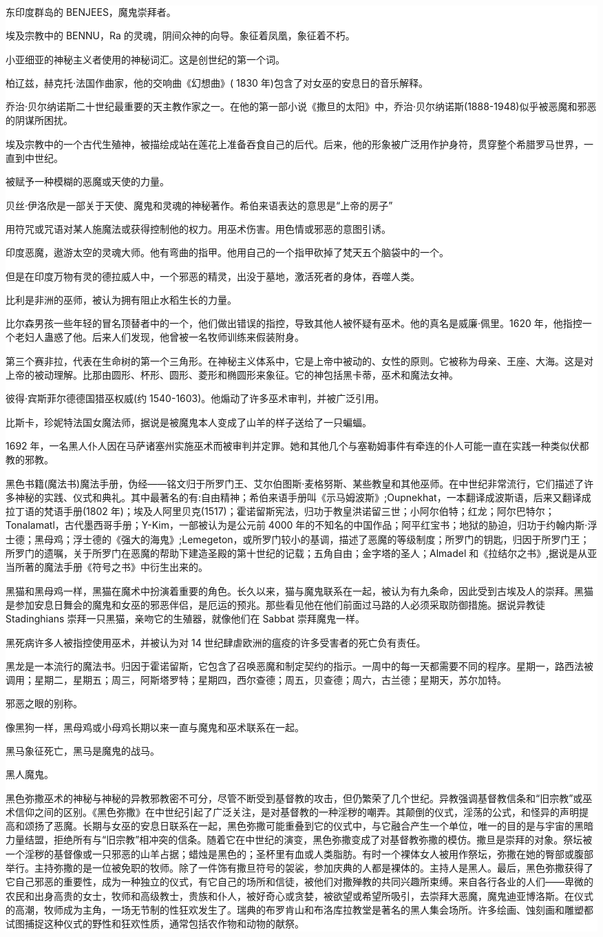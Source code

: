 东印度群岛的 BENJEES，魔鬼崇拜者。

埃及宗教中的 BENNU，Ra 的灵魂，阴间众神的向导。象征着凤凰，象征着不朽。

小亚细亚的神秘主义者使用的神秘词汇。这是创世纪的第一个词。

柏辽兹，赫克托·法国作曲家，他的交响曲《幻想曲》( 1830 年)包含了对女巫的安息日的音乐解释。

乔治·贝尔纳诺斯二十世纪最重要的天主教作家之一。在他的第一部小说《撒旦的太阳》中，乔治·贝尔纳诺斯(1888-1948)似乎被恶魔和邪恶的阴谋所困扰。

埃及宗教中的一个古代生殖神，被描绘成站在莲花上准备吞食自己的后代。后来，他的形象被广泛用作护身符，贯穿整个希腊罗马世界，一直到中世纪。

被赋予一种模糊的恶魔或天使的力量。

贝丝·伊洛欣是一部关于天使、魔鬼和灵魂的神秘著作。希伯来语表达的意思是“上帝的房子”

用符咒或咒语对某人施魔法或获得控制他的权力。用巫术伤害。用色情或邪恶的意图引诱。

印度恶魔，遨游太空的灵魂大师。他有弯曲的指甲。他用自己的一个指甲砍掉了梵天五个脑袋中的一个。

但是在印度万物有灵的德拉威人中，一个邪恶的精灵，出没于墓地，激活死者的身体，吞噬人类。

比利是非洲的巫师，被认为拥有阻止水稻生长的力量。

比尔森男孩一些年轻的冒名顶替者中的一个，他们做出错误的指控，导致其他人被怀疑有巫术。他的真名是威廉·佩里。1620 年，他指控一个老妇人蛊惑了他。后来人们发现，他曾被一名牧师训练来假装附身。

第三个赛非拉，代表在生命树的第一个三角形。在神秘主义体系中，它是上帝中被动的、女性的原则。它被称为母亲、王座、大海。这是对上帝的被动理解。比那由圆形、杯形、圆形、菱形和椭圆形来象征。它的神包括黑卡蒂，巫术和魔法女神。

彼得·宾斯菲尔德德国猎巫权威(约 1540-1603)。他煽动了许多巫术审判，并被广泛引用。

比斯卡，珍妮特法国女魔法师，据说是被魔鬼本人变成了山羊的样子送给了一只蝙蝠。

1692 年，一名黑人仆人因在马萨诸塞州实施巫术而被审判并定罪。她和其他几个与塞勒姆事件有牵连的仆人可能一直在实践一种类似伏都教的邪教。

黑色书籍(魔法书)魔法手册，伪经——铭文归于所罗门王、艾尔伯图斯·麦格努斯、某些教皇和其他巫师。在中世纪非常流行，它们描述了许多神秘的实践、仪式和典礼。其中最著名的有:自由精神；希伯来语手册叫《示马姆波斯》;Oupnekhat，一本翻译成波斯语，后来又翻译成拉丁语的梵语手册(1802 年)；埃及人阿里贝克(1517)；霍诺留斯宪法，归功于教皇洪诺留三世；小阿尔伯特；红龙；阿尔巴特尔；Tonalamatl，古代墨西哥手册；Y-Kim，一部被认为是公元前 4000 年的不知名的中国作品；阿平红宝书；地狱的胁迫，归功于约翰内斯·浮士德；黑母鸡；浮士德的《强大的海鬼》;Lemegeton，或所罗门较小的基调，描述了恶魔的等级制度；所罗门的钥匙，归因于所罗门王；所罗门的遗嘱，关于所罗门在恶魔的帮助下建造圣殿的第十世纪的记载；五角自由；金字塔的圣人；Almadel 和《拉结尔之书》,据说是从亚当所著的魔法手册《符号之书》中衍生出来的。

黑猫和黑母鸡一样，黑猫在魔术中扮演着重要的角色。长久以来，猫与魔鬼联系在一起，被认为有九条命，因此受到古埃及人的崇拜。黑猫是参加安息日舞会的魔鬼和女巫的邪恶伴侣，是厄运的预兆。那些看见他在他们前面过马路的人必须采取防御措施。据说异教徒 Stadinghians 崇拜一只黑猫，亲吻它的生殖器，就像他们在 Sabbat 崇拜魔鬼一样。

黑死病许多人被指控使用巫术，并被认为对 14 世纪肆虐欧洲的瘟疫的许多受害者的死亡负有责任。

黑龙是一本流行的魔法书。归因于霍诺留斯，它包含了召唤恶魔和制定契约的指示。一周中的每一天都需要不同的程序。星期一，路西法被调用；星期二，星期五；周三，阿斯塔罗特；星期四，西尔查德；周五，贝查德；周六，古兰德；星期天，苏尔加特。

邪恶之眼的别称。

像黑狗一样，黑母鸡或小母鸡长期以来一直与魔鬼和巫术联系在一起。

黑马象征死亡，黑马是魔鬼的战马。

黑人魔鬼。

黑色弥撒巫术的神秘与神秘的异教邪教密不可分，尽管不断受到基督教的攻击，但仍繁荣了几个世纪。异教强调基督教信条和“旧宗教”或巫术信仰之间的区别。《黑色弥撒》在中世纪引起了广泛关注，是对基督教的一种淫秽的嘲弄。其颠倒的仪式，淫荡的公式，和怪异的声明提高和颂扬了恶魔。长期与女巫的安息日联系在一起，黑色弥撒可能重叠到它的仪式中，与它融合产生一个单位，唯一的目的是与宇宙的黑暗力量结盟，拒绝所有与“旧宗教”相冲突的信条。随着它在中世纪的演变，黑色弥撒变成了对基督教弥撒的模仿。撒旦是崇拜的对象。祭坛被一个淫秽的基督像或一只邪恶的山羊占据；蜡烛是黑色的；圣杯里有血或人类脂肪。有时一个裸体女人被用作祭坛，弥撒在她的臀部或腹部举行。主持弥撒的是一位被免职的牧师。除了一件饰有撒旦符号的袈裟，参加庆典的人都是裸体的。主持人是黑人。最后，黑色弥撒获得了它自己邪恶的重要性，成为一种独立的仪式，有它自己的场所和信徒，被他们对撒殚教的共同兴趣所束缚。来自各行各业的人们——卑微的农民和出身高贵的女士，牧师和高级教士，贵族和仆人，被好奇心或贪婪，被欲望或希望所吸引，去崇拜大恶魔，魔鬼迪亚博洛斯。在仪式的高潮，牧师成为主角，一场无节制的性狂欢发生了。瑞典的布罗肯山和布洛库拉教堂是著名的黑人集会场所。许多绘画、蚀刻画和雕塑都试图捕捉这种仪式的野性和狂欢性质，通常包括农作物和动物的献祭。
